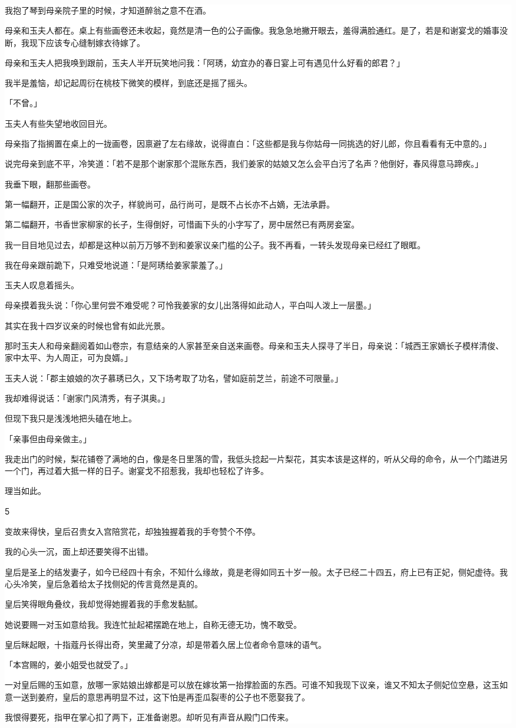我抱了琴到母亲院子里的时候，才知道醉翁之意不在酒。

母亲和玉夫人都在。桌上有些画卷还未收起，竟然是清一色的公子画像。我急急地撇开眼去，羞得满脸通红。是了，若是和谢宴戈的婚事没断，我现下应该专心缝制嫁衣待嫁了。

母亲和玉夫人把我唤到跟前，玉夫人半开玩笑地问我：「阿琇，幼宜办的春日宴上可有遇见什么好看的郎君？」

我半是羞恼，却记起周衍在桃枝下微笑的模样，到底还是摇了摇头。

「不曾。」

玉夫人有些失望地收回目光。

母亲指了指搁置在桌上的一拢画卷，因禀避了左右缘故，说得直白：「这些都是我与你姑母一同挑选的好儿郎，你且看看有无中意的。」

说完母亲到底不平，冷笑道：「若不是那个谢家那个混账东西，我们姜家的姑娘又怎么会平白污了名声？他倒好，春风得意马蹄疾。」

我垂下眼，翻那些画卷。

第一幅翻开，正是国公家的次子，样貌尚可，品行尚可，是既不占长亦不占嫡，无法承爵。

第二幅翻开，书香世家柳家的长子，生得倒好，可惜画下头的小字写了，房中居然已有两房妾室。

我一目目地见过去，却都是这种以前万万够不到和姜家议亲门槛的公子。我不再看，一转头发现母亲已经红了眼眶。

我在母亲跟前跪下，只难受地说道：「是阿琇给姜家蒙羞了。」

玉夫人叹息着摇头。

母亲摸着我头说：「你心里何尝不难受呢？可怜我姜家的女儿出落得如此动人，平白叫人泼上一层墨。」

其实在我十四岁议亲的时候也曾有如此光景。

那时玉夫人和母亲翻阅着如山卷宗，有意结亲的人家甚至亲自送来画卷。母亲和玉夫人探寻了半日，母亲说：「城西王家嫡长子模样清俊、家中太平、为人周正，可为良婿。」

玉夫人说：「郡主娘娘的次子慕琇已久，又下场考取了功名，譬如庭前芝兰，前途不可限量。」

我却难得说话：「谢家门风清秀，有子淇奥。」

但现下我只是浅浅地把头磕在地上。

「亲事但由母亲做主。」

我走出门的时候，梨花铺卷了满地的白，像是冬日里落的雪，我低头捻起一片梨花，其实本该是这样的，听从父母的命令，从一个门踏进另一个门，再过着大抵一样的日子。谢宴戈不招惹我，我却也轻松了许多。

理当如此。

5

变故来得快，皇后召贵女入宫陪赏花，却独独握着我的手夸赞个不停。

我的心头一沉，面上却还要笑得不出错。

皇后是圣上的结发妻子，如今已经四十有余，不知什么缘故，竟是老得如同五十岁一般。太子已经二十四五，府上已有正妃，侧妃虚待。我心头冷笑，皇后急着给太子找侧妃的传言竟然是真的。

皇后笑得眼角叠纹，我却觉得她握着我的手愈发黏腻。

她说要赐一对玉如意给我。我连忙扯起裙摆跪在地上，自称无德无功，愧不敢受。

皇后眯起眼，十指蔻丹长得出奇，笑里藏了分凉，却是带着久居上位者命令意味的语气。

「本宫赐的，姜小姐受也就受了。」

一对皇后赐的玉如意，放哪一家姑娘出嫁都是可以放在嫁妆第一抬撑脸面的东西。可谁不知我现下议亲，谁又不知太子侧妃位空悬，这玉如意一送到姜府，皇后的意思再明显不过，这下怕是再歪瓜裂枣的公子也不愿娶我了。

我恨得要死，指甲在掌心扣了两下，正准备谢恩。却听见有声音从殿门口传来。

